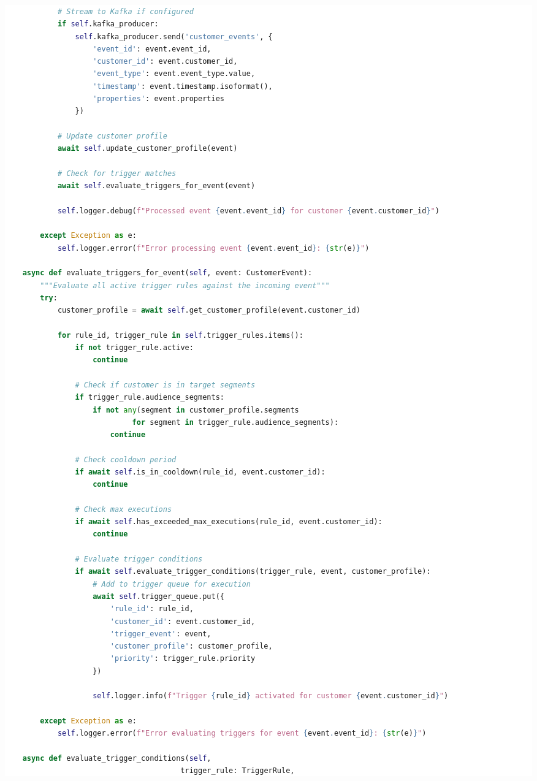 ```python
            # Stream to Kafka if configured
            if self.kafka_producer:
                self.kafka_producer.send('customer_events', {
                    'event_id': event.event_id,
                    'customer_id': event.customer_id,
                    'event_type': event.event_type.value,
                    'timestamp': event.timestamp.isoformat(),
                    'properties': event.properties
                })
            
            # Update customer profile
            await self.update_customer_profile(event)
            
            # Check for trigger matches
            await self.evaluate_triggers_for_event(event)
            
            self.logger.debug(f"Processed event {event.event_id} for customer {event.customer_id}")
            
        except Exception as e:
            self.logger.error(f"Error processing event {event.event_id}: {str(e)}")
    
    async def evaluate_triggers_for_event(self, event: CustomerEvent):
        """Evaluate all active trigger rules against the incoming event"""
        try:
            customer_profile = await self.get_customer_profile(event.customer_id)
            
            for rule_id, trigger_rule in self.trigger_rules.items():
                if not trigger_rule.active:
                    continue
                
                # Check if customer is in target segments
                if trigger_rule.audience_segments:
                    if not any(segment in customer_profile.segments 
                             for segment in trigger_rule.audience_segments):
                        continue
                
                # Check cooldown period
                if await self.is_in_cooldown(rule_id, event.customer_id):
                    continue
                
                # Check max executions
                if await self.has_exceeded_max_executions(rule_id, event.customer_id):
                    continue
                
                # Evaluate trigger conditions
                if await self.evaluate_trigger_conditions(trigger_rule, event, customer_profile):
                    # Add to trigger queue for execution
                    await self.trigger_queue.put({
                        'rule_id': rule_id,
                        'customer_id': event.customer_id,
                        'trigger_event': event,
                        'customer_profile': customer_profile,
                        'priority': trigger_rule.priority
                    })
                    
                    self.logger.info(f"Trigger {rule_id} activated for customer {event.customer_id}")
            
        except Exception as e:
            self.logger.error(f"Error evaluating triggers for event {event.event_id}: {str(e)}")
    
    async def evaluate_trigger_conditions(self, 
                                        trigger_rule: TriggerRule, 
```